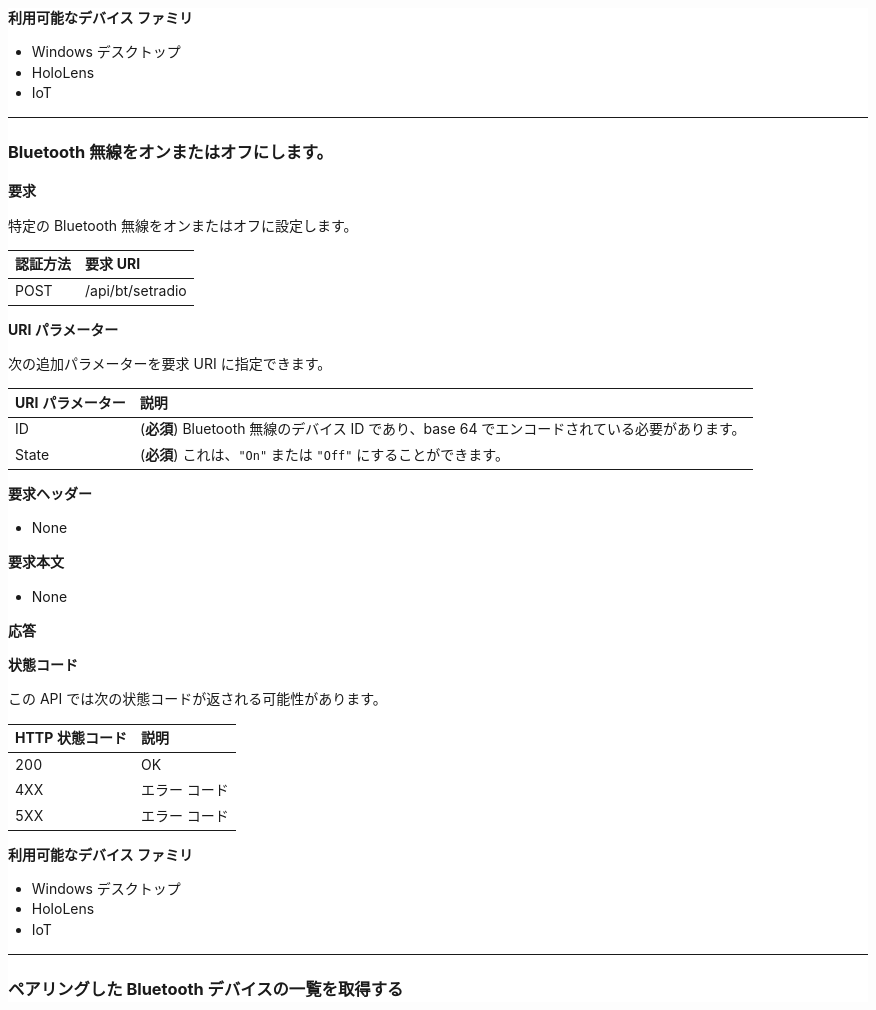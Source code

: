 **利用可能なデバイス ファミリ**

* Windows デスクトップ
* HoloLens
* IoT

<hr>

### <a name="turn-the-bluetooth-radio-on-or-off"></a>Bluetooth 無線をオンまたはオフにします。

**要求**

特定の Bluetooth 無線をオンまたはオフに設定します。
 
| 認証方法 | 要求 URI |
| :------   | :------ |
| POST   | /api/bt/setradio |

**URI パラメーター**

次の追加パラメーターを要求 URI に指定できます。

| URI パラメーター | 説明 |
| :------          | :------ |
| ID            | (**必須**) Bluetooth 無線のデバイス ID であり、base 64 でエンコードされている必要があります。 |
| State         | (**必須**) これは、`"On"` または `"Off"` にすることができます。 |

**要求ヘッダー**

- None

**要求本文**

- None

**応答**

**状態コード**

この API では次の状態コードが返される可能性があります。

| HTTP 状態コード | 説明 |
| :------             | :------ |
| 200              | OK |
| 4XX              | エラー コード |
| 5XX              | エラー コード |

**利用可能なデバイス ファミリ**

* Windows デスクトップ
* HoloLens
* IoT

---
### <a name="get-a-list-of-paired-bluetooth-devices"></a>ペアリングした Bluetooth デバイスの一覧を取得する
